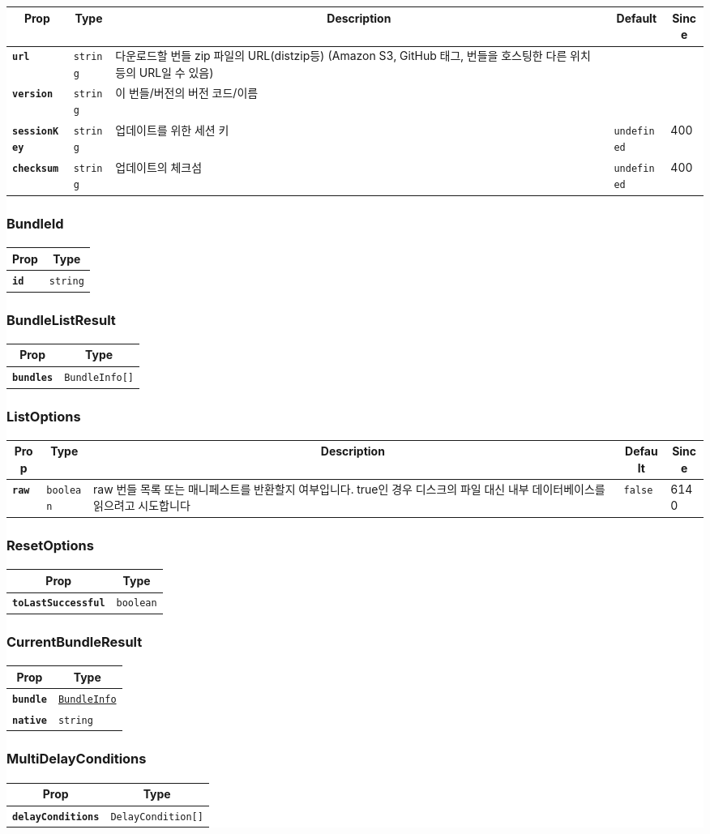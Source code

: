 | Prop | Type | Description | Default | Since |
|------|------|-------------|---------|-------|
| **`url`** | <code>string</code> | 다운로드할 번들 zip 파일의 URL(distzip등) (Amazon S3, GitHub 태그, 번들을 호스팅한 다른 위치 등의 URL일 수 있음) | | |
| **`version`** | <code>string</code> | 이 번들/버전의 버전 코드/이름 | | |
| **`sessionKey`** | <code>string</code> | 업데이트를 위한 세션 키 | <code>undefined</code> | 400 |
| **`checksum`** | <code>string</code> | 업데이트의 체크섬 | <code>undefined</code> | 400 |


### BundleId

| Prop | Type |
|------|------|
| **`id`** | <code>string</code> |


### BundleListResult

| Prop | Type |
|------|------|
| **`bundles`** | <code>BundleInfo[]</code> |


### ListOptions

| Prop | Type | Description | Default | Since |
|------|------|-------------|---------|-------|
| **`raw`** | <code>boolean</code> | raw 번들 목록 또는 매니페스트를 반환할지 여부입니다. true인 경우 디스크의 파일 대신 내부 데이터베이스를 읽으려고 시도합니다 | <code>false</code> | 6140 |


### ResetOptions

| Prop | Type |
|------|------|
| **`toLastSuccessful`** | <code>boolean</code> |


### CurrentBundleResult

| Prop | Type |
|------|------|
| **`bundle`** | <code><a href="#bundleinfo">BundleInfo</a></code> |
| **`native`** | <code>string</code> |


### MultiDelayConditions

| Prop | Type |
|------|------|
| **`delayConditions`** | <code>DelayCondition[]</code> |

